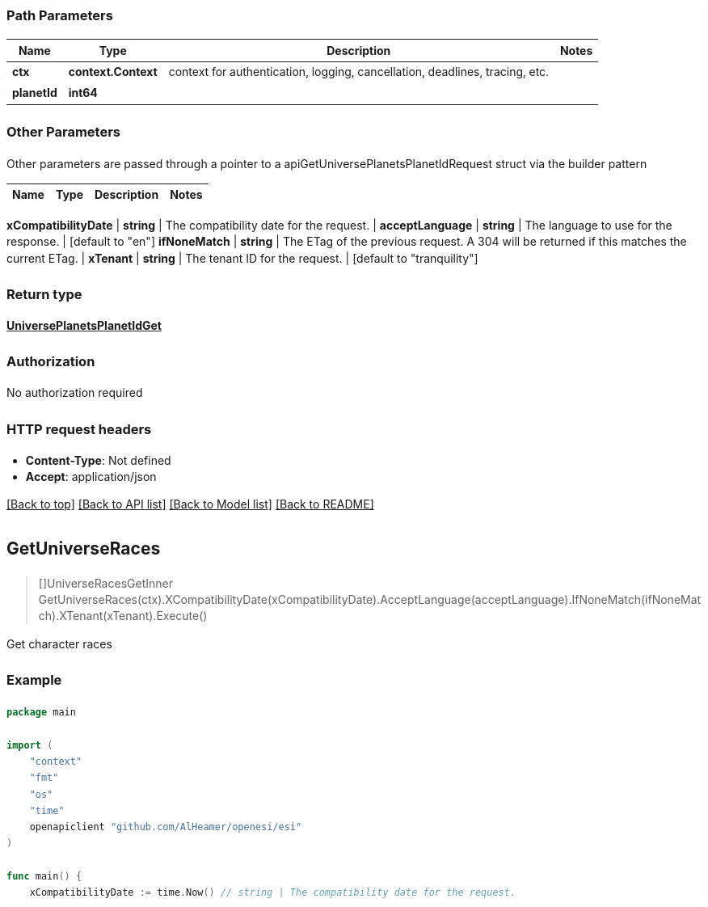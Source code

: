 ### Path Parameters


Name | Type | Description  | Notes
------------- | ------------- | ------------- | -------------
**ctx** | **context.Context** | context for authentication, logging, cancellation, deadlines, tracing, etc.
**planetId** | **int64** |  | 

### Other Parameters

Other parameters are passed through a pointer to a apiGetUniversePlanetsPlanetIdRequest struct via the builder pattern


Name | Type | Description  | Notes
------------- | ------------- | ------------- | -------------

 **xCompatibilityDate** | **string** | The compatibility date for the request. | 
 **acceptLanguage** | **string** | The language to use for the response. | [default to &quot;en&quot;]
 **ifNoneMatch** | **string** | The ETag of the previous request. A 304 will be returned if this matches the current ETag. | 
 **xTenant** | **string** | The tenant ID for the request. | [default to &quot;tranquility&quot;]

### Return type

[**UniversePlanetsPlanetIdGet**](UniversePlanetsPlanetIdGet.md)

### Authorization

No authorization required

### HTTP request headers

- **Content-Type**: Not defined
- **Accept**: application/json

[[Back to top]](#) [[Back to API list]](../README.md#documentation-for-api-endpoints)
[[Back to Model list]](../README.md#documentation-for-models)
[[Back to README]](../README.md)


## GetUniverseRaces

> []UniverseRacesGetInner GetUniverseRaces(ctx).XCompatibilityDate(xCompatibilityDate).AcceptLanguage(acceptLanguage).IfNoneMatch(ifNoneMatch).XTenant(xTenant).Execute()

Get character races



### Example

```go
package main

import (
	"context"
	"fmt"
	"os"
    "time"
	openapiclient "github.com/AlHeamer/openesi/esi"
)

func main() {
	xCompatibilityDate := time.Now() // string | The compatibility date for the request.
```